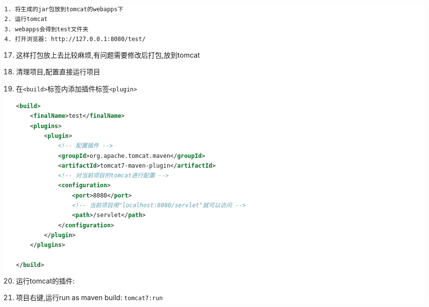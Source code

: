     1. 将生成的jar包放到tomcat的webapps下
    2. 运行tomcat
    3. webapps会得到test文件夹
    4. 打开浏览器: http://127.0.0.1:8080/test/

17. 这样打包放上去比较麻烦,有问题需要修改后打包,放到tomcat

18. 清理项目,配置直接运行项目

19. 在`<build>`标签内添加插件标签`<plugin>`

    ```xml
    <build>
        <finalName>test</finalName>
        <plugins>
            <plugin>
                <!-- 配置插件 -->
                <groupId>org.apache.tomcat.maven</groupId>
                <artifactId>tomcat7-maven-plugin</artifactId>
                <!-- 对当前项目的tomcat进行配置 -->
                <configuration>
                    <port>8080</port>
                    <!-- 当前项目用"localhost:8080/servlet"就可以访问 -->
                    <path>/servlet</path>
                </configuration>
            </plugin>
        </plugins>
    
    </build>
    
    ```

20. 运行tomcat的插件:

21. 项目右键,运行run as maven build: `tomcat7:run`


